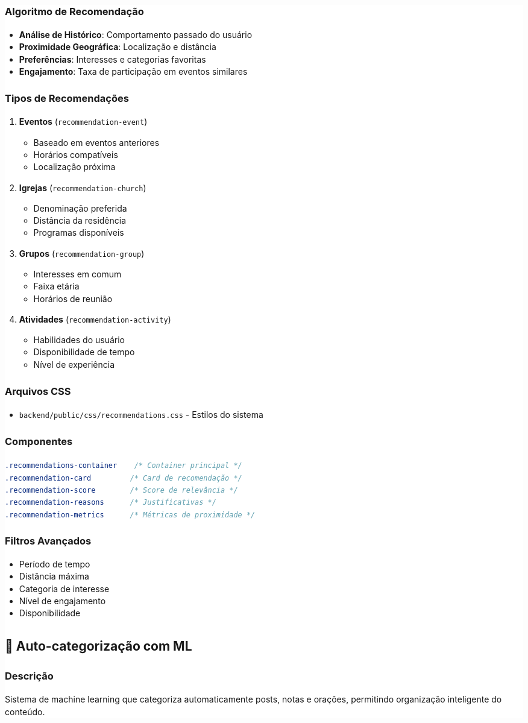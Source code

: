 ### Algoritmo de Recomendação
- **Análise de Histórico**: Comportamento passado do usuário
- **Proximidade Geográfica**: Localização e distância
- **Preferências**: Interesses e categorias favoritas
- **Engajamento**: Taxa de participação em eventos similares

### Tipos de Recomendações
1. **Eventos** (`recommendation-event`)
   - Baseado em eventos anteriores
   - Horários compatíveis
   - Localização próxima

2. **Igrejas** (`recommendation-church`)
   - Denominação preferida
   - Distância da residência
   - Programas disponíveis

3. **Grupos** (`recommendation-group`)
   - Interesses em comum
   - Faixa etária
   - Horários de reunião

4. **Atividades** (`recommendation-activity`)
   - Habilidades do usuário
   - Disponibilidade de tempo
   - Nível de experiência

### Arquivos CSS
- `backend/public/css/recommendations.css` - Estilos do sistema

### Componentes
```css
.recommendations-container    /* Container principal */
.recommendation-card         /* Card de recomendação */
.recommendation-score        /* Score de relevância */
.recommendation-reasons      /* Justificativas */
.recommendation-metrics      /* Métricas de proximidade */
```

### Filtros Avançados
- Período de tempo
- Distância máxima
- Categoria de interesse
- Nível de engajamento
- Disponibilidade

## 🤖 Auto-categorização com ML

### Descrição
Sistema de machine learning que categoriza automaticamente posts, notas e orações, permitindo organização inteligente do conteúdo.
